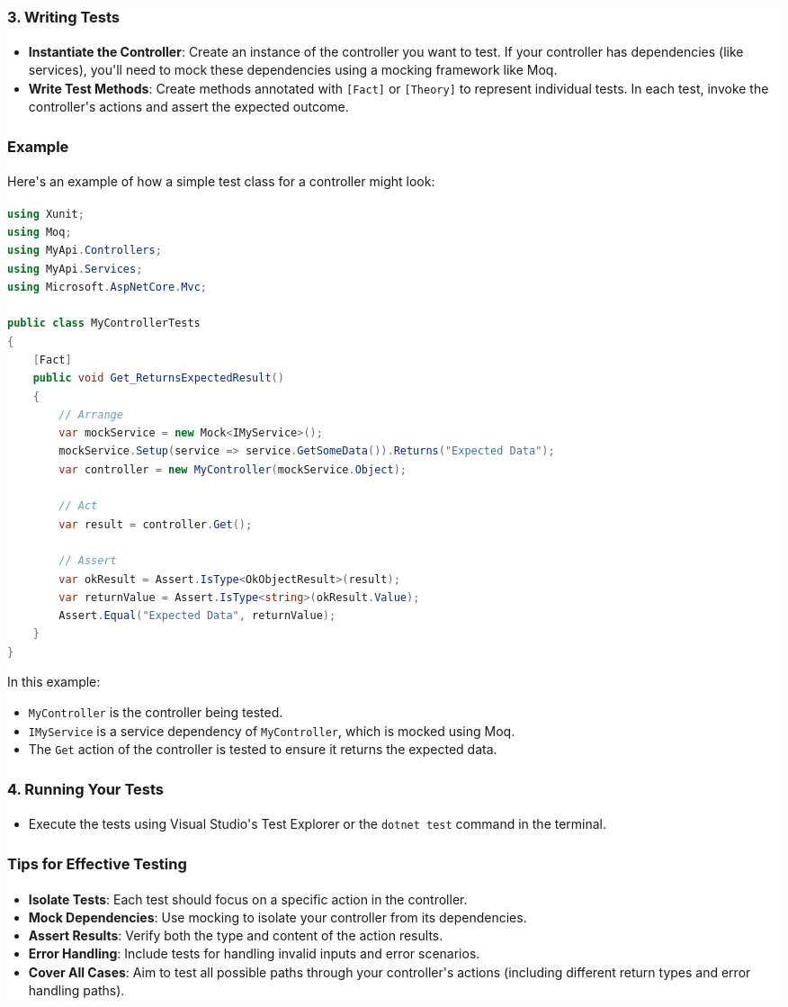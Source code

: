 ### 3. Writing Tests
- **Instantiate the Controller**: Create an instance of the controller you want to test. If your controller has dependencies (like services), you'll need to mock these dependencies using a mocking framework like Moq.
- **Write Test Methods**: Create methods annotated with `[Fact]` or `[Theory]` to represent individual tests. In each test, invoke the controller's actions and assert the expected outcome.

### Example
Here's an example of how a simple test class for a controller might look:

```csharp
using Xunit;
using Moq;
using MyApi.Controllers;
using MyApi.Services;
using Microsoft.AspNetCore.Mvc;

public class MyControllerTests
{
    [Fact]
    public void Get_ReturnsExpectedResult()
    {
        // Arrange
        var mockService = new Mock<IMyService>();
        mockService.Setup(service => service.GetSomeData()).Returns("Expected Data");
        var controller = new MyController(mockService.Object);

        // Act
        var result = controller.Get();

        // Assert
        var okResult = Assert.IsType<OkObjectResult>(result);
        var returnValue = Assert.IsType<string>(okResult.Value);
        Assert.Equal("Expected Data", returnValue);
    }
}
```

In this example:
- `MyController` is the controller being tested.
- `IMyService` is a service dependency of `MyController`, which is mocked using Moq.
- The `Get` action of the controller is tested to ensure it returns the expected data.

### 4. Running Your Tests
- Execute the tests using Visual Studio's Test Explorer or the `dotnet test` command in the terminal.

### Tips for Effective Testing
- **Isolate Tests**: Each test should focus on a specific action in the controller.
- **Mock Dependencies**: Use mocking to isolate your controller from its dependencies.
- **Assert Results**: Verify both the type and content of the action results.
- **Error Handling**: Include tests for handling invalid inputs and error scenarios.
- **Cover All Cases**: Aim to test all possible paths through your controller's actions (including different return types and error handling paths).
